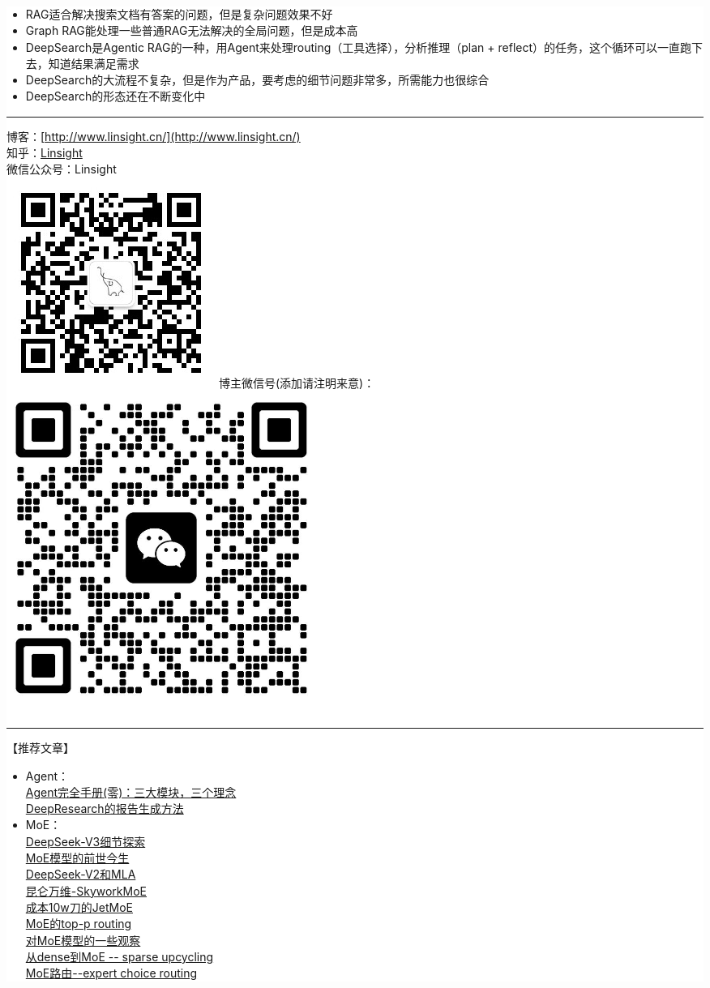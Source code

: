 - RAG适合解决搜索文档有答案的问题，但是复杂问题效果不好  
- Graph RAG能处理一些普通RAG无法解决的全局问题，但是成本高  
- DeepSearch是Agentic RAG的一种，用Agent来处理routing（工具选择），分析推理（plan + reflect）的任务，这个循环可以一直跑下去，知道结果满足需求  
- DeepSearch的大流程不复杂，但是作为产品，要考虑的细节问题非常多，所需能力也很综合  
- DeepSearch的形态还在不断变化中  

***  

博客：[http://www.linsight.cn/](http://www.linsight.cn/)  
知乎：[Linsight](https://www.zhihu.com/people/us4ever)  
微信公众号：Linsight  
![](/images/qrcode.jpg)
博主微信号(添加请注明来意)：  
![](/images/wechat.png)  

***  

【推荐文章】  
- Agent：  
[Agent完全手册(零)：三大模块，三个理念](https://www.linsight.cn/b242bfb3.html)  
[DeepResearch的报告生成方法](https://www.linsight.cn/44c62dc5.html)  
- MoE：  
[DeepSeek-V3细节探索](https://www.linsight.cn/a9c496e3.html)  
[MoE模型的前世今生](http://www.linsight.cn/44e38c1b.html)  
[DeepSeek-V2和MLA](https://www.linsight.cn/83c49df0.html)  
[昆仑万维-SkyworkMoE](https://www.linsight.cn/1d5bcd45.html)  
[成本10w刀的JetMoE](https://www.linsight.cn/f3acf042.html)  
[MoE的top-p routing](https://www.linsight.cn/224c42da.html)  
[对MoE模型的一些观察](https://www.linsight.cn/5e1d14b3.html)  
[从dense到MoE -- sparse upcycling](https://www.linsight.cn/a0824e29.html)  
[MoE路由--expert choice routing](https://www.linsight.cn/2c8bbc7.html)  